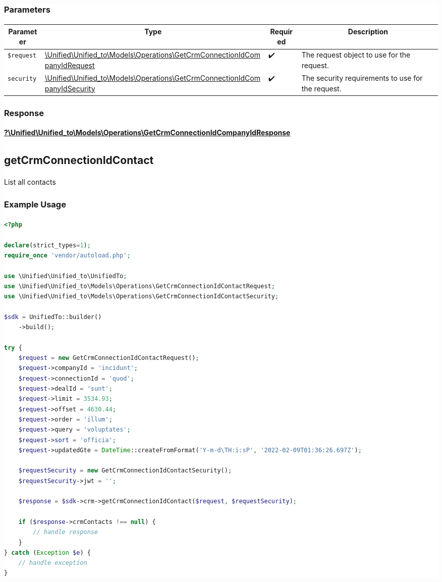 ### Parameters

| Parameter                                                                                                                                   | Type                                                                                                                                        | Required                                                                                                                                    | Description                                                                                                                                 |
| ------------------------------------------------------------------------------------------------------------------------------------------- | ------------------------------------------------------------------------------------------------------------------------------------------- | ------------------------------------------------------------------------------------------------------------------------------------------- | ------------------------------------------------------------------------------------------------------------------------------------------- |
| `$request`                                                                                                                                  | [\Unified\Unified_to\Models\Operations\GetCrmConnectionIdCompanyIdRequest](../../models/operations/GetCrmConnectionIdCompanyIdRequest.md)   | :heavy_check_mark:                                                                                                                          | The request object to use for the request.                                                                                                  |
| `security`                                                                                                                                  | [\Unified\Unified_to\Models\Operations\GetCrmConnectionIdCompanyIdSecurity](../../models/operations/GetCrmConnectionIdCompanyIdSecurity.md) | :heavy_check_mark:                                                                                                                          | The security requirements to use for the request.                                                                                           |


### Response

**[?\Unified\Unified_to\Models\Operations\GetCrmConnectionIdCompanyIdResponse](../../models/operations/GetCrmConnectionIdCompanyIdResponse.md)**


## getCrmConnectionIdContact

List all contacts

### Example Usage

```php
<?php

declare(strict_types=1);
require_once 'vendor/autoload.php';

use \Unified\Unified_to\UnifiedTo;
use \Unified\Unified_to\Models\Operations\GetCrmConnectionIdContactRequest;
use \Unified\Unified_to\Models\Operations\GetCrmConnectionIdContactSecurity;

$sdk = UnifiedTo::builder()
    ->build();

try {
    $request = new GetCrmConnectionIdContactRequest();
    $request->companyId = 'incidunt';
    $request->connectionId = 'quod';
    $request->dealId = 'sunt';
    $request->limit = 3534.93;
    $request->offset = 4630.44;
    $request->order = 'illum';
    $request->query = 'voluptates';
    $request->sort = 'officia';
    $request->updatedGte = DateTime::createFromFormat('Y-m-d\TH:i:sP', '2022-02-09T01:36:26.697Z');

    $requestSecurity = new GetCrmConnectionIdContactSecurity();
    $requestSecurity->jwt = '';

    $response = $sdk->crm->getCrmConnectionIdContact($request, $requestSecurity);

    if ($response->crmContacts !== null) {
        // handle response
    }
} catch (Exception $e) {
    // handle exception
}
```
